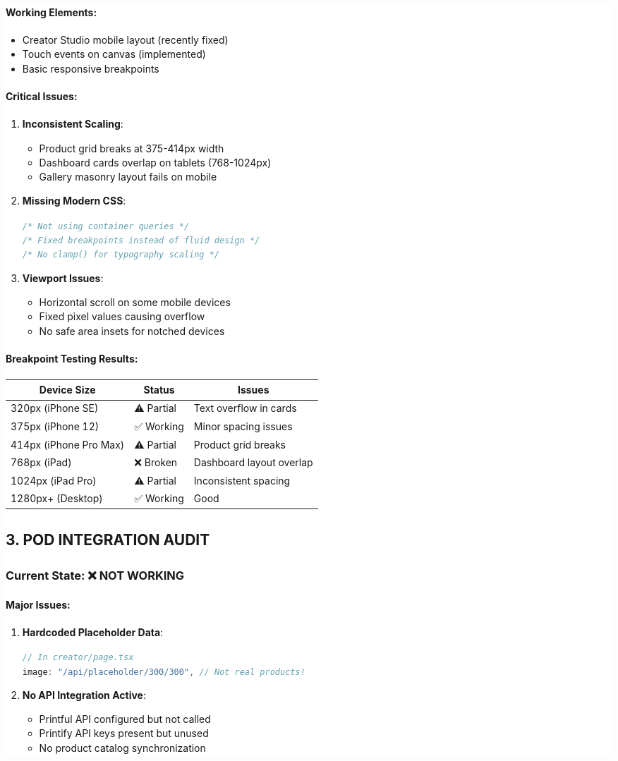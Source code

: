 #### Working Elements:
- Creator Studio mobile layout (recently fixed)
- Touch events on canvas (implemented)
- Basic responsive breakpoints

#### Critical Issues:
1. **Inconsistent Scaling**:
   - Product grid breaks at 375-414px width
   - Dashboard cards overlap on tablets (768-1024px)
   - Gallery masonry layout fails on mobile

2. **Missing Modern CSS**:
   ```css
   /* Not using container queries */
   /* Fixed breakpoints instead of fluid design */
   /* No clamp() for typography scaling */
   ```

3. **Viewport Issues**:
   - Horizontal scroll on some mobile devices
   - Fixed pixel values causing overflow
   - No safe area insets for notched devices

#### Breakpoint Testing Results:
| Device Size | Status | Issues |
|------------|--------|--------|
| 320px (iPhone SE) | ⚠️ Partial | Text overflow in cards |
| 375px (iPhone 12) | ✅ Working | Minor spacing issues |
| 414px (iPhone Pro Max) | ⚠️ Partial | Product grid breaks |
| 768px (iPad) | ❌ Broken | Dashboard layout overlap |
| 1024px (iPad Pro) | ⚠️ Partial | Inconsistent spacing |
| 1280px+ (Desktop) | ✅ Working | Good |

## 3. POD INTEGRATION AUDIT

### Current State: ❌ NOT WORKING

#### Major Issues:
1. **Hardcoded Placeholder Data**:
   ```javascript
   // In creator/page.tsx
   image: "/api/placeholder/300/300", // Not real products!
   ```

2. **No API Integration Active**:
   - Printful API configured but not called
   - Printify API keys present but unused
   - No product catalog synchronization
